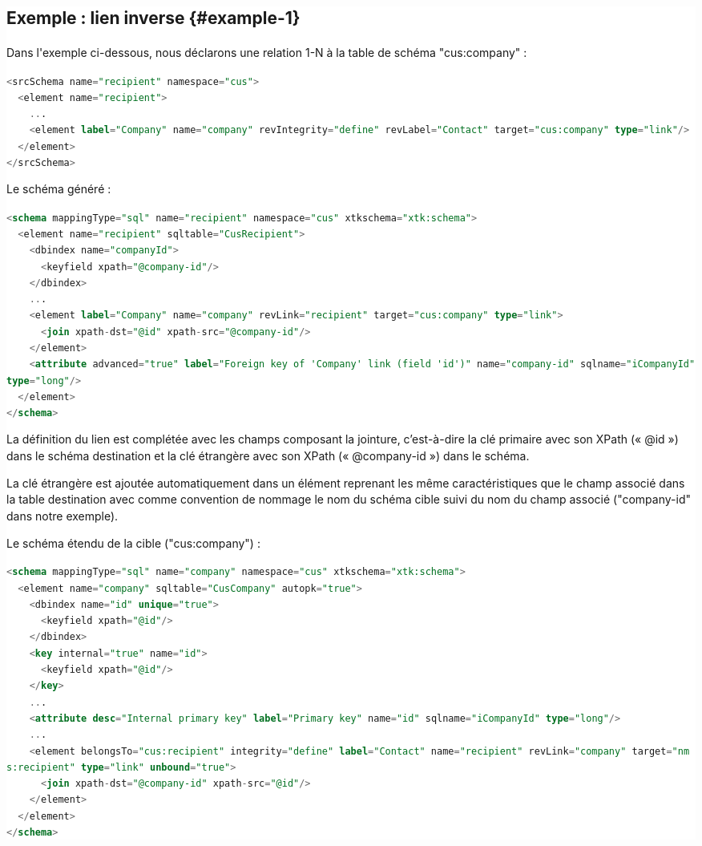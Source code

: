 ## Exemple : lien inverse {#example-1}

Dans l&#39;exemple ci-dessous, nous déclarons une relation 1-N à la table de schéma &quot;cus:company&quot; :

```sql
<srcSchema name="recipient" namespace="cus">
  <element name="recipient">
    ...
    <element label="Company" name="company" revIntegrity="define" revLabel="Contact" target="cus:company" type="link"/>
  </element>
</srcSchema>
```

Le schéma généré :

```sql
<schema mappingType="sql" name="recipient" namespace="cus" xtkschema="xtk:schema">  
  <element name="recipient" sqltable="CusRecipient"> 
    <dbindex name="companyId">      
      <keyfield xpath="@company-id"/>    
    </dbindex>
    ...
    <element label="Company" name="company" revLink="recipient" target="cus:company" type="link">      
      <join xpath-dst="@id" xpath-src="@company-id"/>    
    </element>    
    <attribute advanced="true" label="Foreign key of 'Company' link (field 'id')" name="company-id" sqlname="iCompanyId" type="long"/>
  </element>
</schema>
```

La définition du lien est complétée avec les champs composant la jointure, c’est-à-dire la clé primaire avec son XPath (« @id ») dans le schéma destination et la clé étrangère avec son XPath (« @company-id ») dans le schéma.

La clé étrangère est ajoutée automatiquement dans un élément reprenant les même caractéristiques que le champ associé dans la table destination avec comme convention de nommage le nom du schéma cible suivi du nom du champ associé (&quot;company-id&quot; dans notre exemple).

Le schéma étendu de la cible (&quot;cus:company&quot;) :

```sql
<schema mappingType="sql" name="company" namespace="cus" xtkschema="xtk:schema">  
  <element name="company" sqltable="CusCompany" autopk="true"> 
    <dbindex name="id" unique="true">     
      <keyfield xpath="@id"/>    
    </dbindex>   
    <key internal="true" name="id">      
      <keyfield xpath="@id"/>    
    </key>
    ...
    <attribute desc="Internal primary key" label="Primary key" name="id" sqlname="iCompanyId" type="long"/>
    ...
    <element belongsTo="cus:recipient" integrity="define" label="Contact" name="recipient" revLink="company" target="nms:recipient" type="link" unbound="true">      
      <join xpath-dst="@company-id" xpath-src="@id"/>    
    </element>
  </element>
</schema>
```
